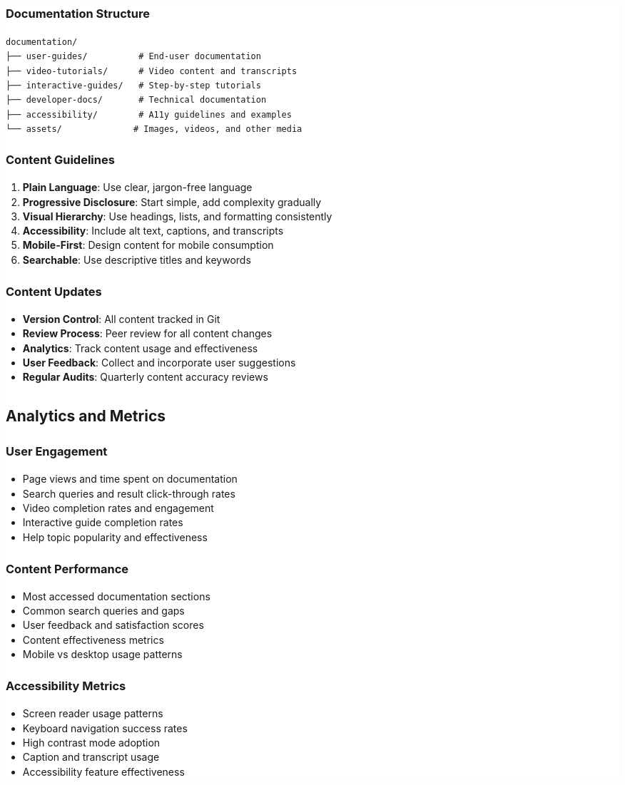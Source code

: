 ### Documentation Structure
```
documentation/
├── user-guides/          # End-user documentation
├── video-tutorials/      # Video content and transcripts
├── interactive-guides/   # Step-by-step tutorials
├── developer-docs/       # Technical documentation
├── accessibility/        # A11y guidelines and examples
└── assets/              # Images, videos, and other media
```

### Content Guidelines
1. **Plain Language**: Use clear, jargon-free language
2. **Progressive Disclosure**: Start simple, add complexity gradually
3. **Visual Hierarchy**: Use headings, lists, and formatting consistently
4. **Accessibility**: Include alt text, captions, and transcripts
5. **Mobile-First**: Design content for mobile consumption
6. **Searchable**: Use descriptive titles and keywords

### Content Updates
- **Version Control**: All content tracked in Git
- **Review Process**: Peer review for all content changes
- **Analytics**: Track content usage and effectiveness
- **User Feedback**: Collect and incorporate user suggestions
- **Regular Audits**: Quarterly content accuracy reviews

## Analytics and Metrics

### User Engagement
- Page views and time spent on documentation
- Search queries and result click-through rates
- Video completion rates and engagement
- Interactive guide completion rates
- Help topic popularity and effectiveness

### Content Performance
- Most accessed documentation sections
- Common search queries and gaps
- User feedback and satisfaction scores
- Content effectiveness metrics
- Mobile vs desktop usage patterns

### Accessibility Metrics
- Screen reader usage patterns
- Keyboard navigation success rates
- High contrast mode adoption
- Caption and transcript usage
- Accessibility feature effectiveness
